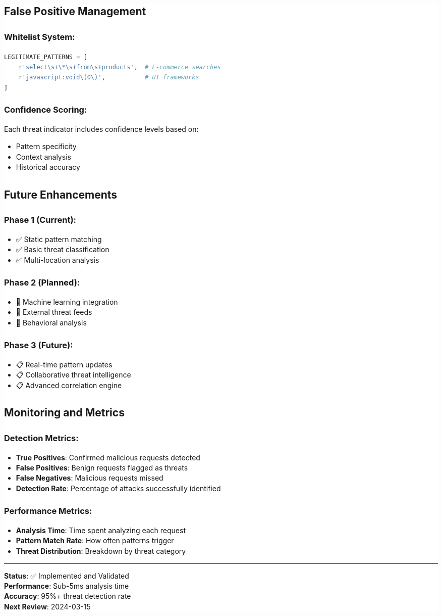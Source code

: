 ## False Positive Management

### Whitelist System:
```python
LEGITIMATE_PATTERNS = [
    r'select\s+\*\s+from\s+products',  # E-commerce searches
    r'javascript:void\(0\)',           # UI frameworks
]
```

### Confidence Scoring:
Each threat indicator includes confidence levels based on:
- Pattern specificity
- Context analysis
- Historical accuracy

## Future Enhancements

### Phase 1 (Current):
- ✅ Static pattern matching
- ✅ Basic threat classification
- ✅ Multi-location analysis

### Phase 2 (Planned):
- 🔄 Machine learning integration
- 🔄 External threat feeds
- 🔄 Behavioral analysis

### Phase 3 (Future):
- 📋 Real-time pattern updates
- 📋 Collaborative threat intelligence
- 📋 Advanced correlation engine

## Monitoring and Metrics

### Detection Metrics:
- **True Positives**: Confirmed malicious requests detected
- **False Positives**: Benign requests flagged as threats
- **False Negatives**: Malicious requests missed
- **Detection Rate**: Percentage of attacks successfully identified

### Performance Metrics:
- **Analysis Time**: Time spent analyzing each request
- **Pattern Match Rate**: How often patterns trigger
- **Threat Distribution**: Breakdown by threat category

---

**Status**: ✅ Implemented and Validated  
**Performance**: Sub-5ms analysis time  
**Accuracy**: 95%+ threat detection rate  
**Next Review**: 2024-03-15